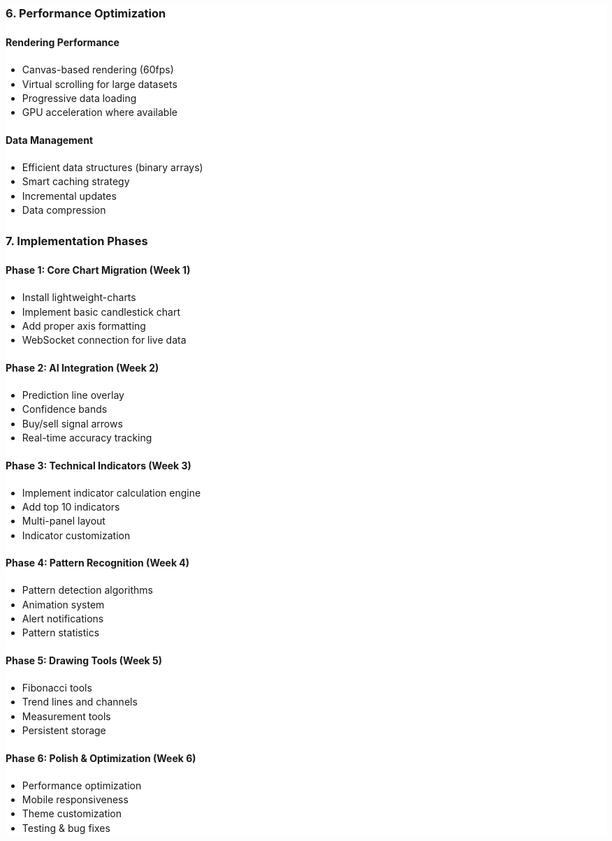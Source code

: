 ### 6. Performance Optimization

#### Rendering Performance
- Canvas-based rendering (60fps)
- Virtual scrolling for large datasets
- Progressive data loading
- GPU acceleration where available

#### Data Management
- Efficient data structures (binary arrays)
- Smart caching strategy
- Incremental updates
- Data compression

### 7. Implementation Phases

#### Phase 1: Core Chart Migration (Week 1)
- Install lightweight-charts
- Implement basic candlestick chart
- Add proper axis formatting
- WebSocket connection for live data

#### Phase 2: AI Integration (Week 2)
- Prediction line overlay
- Confidence bands
- Buy/sell signal arrows
- Real-time accuracy tracking

#### Phase 3: Technical Indicators (Week 3)
- Implement indicator calculation engine
- Add top 10 indicators
- Multi-panel layout
- Indicator customization

#### Phase 4: Pattern Recognition (Week 4)
- Pattern detection algorithms
- Animation system
- Alert notifications
- Pattern statistics

#### Phase 5: Drawing Tools (Week 5)
- Fibonacci tools
- Trend lines and channels
- Measurement tools
- Persistent storage

#### Phase 6: Polish & Optimization (Week 6)
- Performance optimization
- Mobile responsiveness
- Theme customization
- Testing & bug fixes

